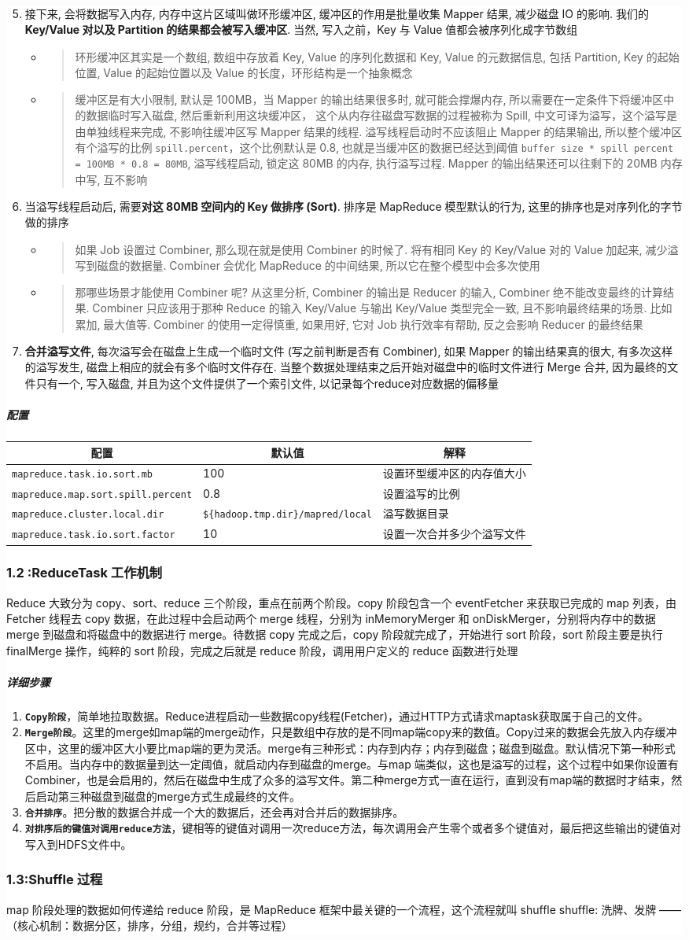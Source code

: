 5. 接下来, 会将数据写入内存, 内存中这片区域叫做环形缓冲区, 缓冲区的作用是批量收集 Mapper 结果, 减少磁盘 IO 的影响. 我们的 **Key/Value 对以及 Partition 的结果都会被写入缓冲区**. 当然, 写入之前，Key 与 Value 值都会被序列化成字节数组

   - > 环形缓冲区其实是一个数组, 数组中存放着 Key, Value 的序列化数据和 Key, Value 的元数据信息, 包括 Partition, Key 的起始位置, Value 的起始位置以及 Value 的长度，环形结构是一个抽象概念

   - > 缓冲区是有大小限制, 默认是 100MB，当 Mapper 的输出结果很多时, 就可能会撑爆内存, 所以需要在一定条件下将缓冲区中的数据临时写入磁盘, 然后重新利用这块缓冲区， 这个从内存往磁盘写数据的过程被称为 Spill, 中文可译为溢写，这个溢写是由单独线程来完成, 不影响往缓冲区写 Mapper 结果的线程. 溢写线程启动时不应该阻止 Mapper 的结果输出, 所以整个缓冲区有个溢写的比例 `spill.percent`，这个比例默认是 0.8, 也就是当缓冲区的数据已经达到阈值 `buffer size * spill percent = 100MB * 0.8 = 80MB`, 溢写线程启动, 锁定这 80MB 的内存, 执行溢写过程. Mapper 的输出结果还可以往剩下的 20MB 内存中写, 互不影响

6. 当溢写线程启动后, 需要**对这 80MB 空间内的 Key 做排序 (Sort)**. 排序是 MapReduce 模型默认的行为, 这里的排序也是对序列化的字节做的排序

   - > 如果 Job 设置过 Combiner, 那么现在就是使用 Combiner 的时候了. 将有相同 Key 的 Key/Value 对的 Value 加起来, 减少溢写到磁盘的数据量. Combiner 会优化 MapReduce 的中间结果, 所以它在整个模型中会多次使用

   - > 那哪些场景才能使用 Combiner 呢? 从这里分析, Combiner 的输出是 Reducer 的输入, Combiner 绝不能改变最终的计算结果. Combiner 只应该用于那种 Reduce 的输入 Key/Value 与输出 Key/Value 类型完全一致, 且不影响最终结果的场景. 比如累加, 最大值等. Combiner 的使用一定得慎重, 如果用好, 它对 Job 执行效率有帮助, 反之会影响 Reducer 的最终结果

7. **合并溢写文件**, 每次溢写会在磁盘上生成一个临时文件 (写之前判断是否有 Combiner), 如果 Mapper 的输出结果真的很大, 有多次这样的溢写发生, 磁盘上相应的就会有多个临时文件存在. 当整个数据处理结束之后开始对磁盘中的临时文件进行 Merge 合并, 因为最终的文件只有一个, 写入磁盘, 并且为这个文件提供了一个索引文件, 以记录每个reduce对应数据的偏移量

##### 配置

| 配置                                 | 默认值                              | 解释            |
| ---------------------------------- | -------------------------------- | ------------- |
| `mapreduce.task.io.sort.mb`        | 100                              | 设置环型缓冲区的内存值大小 |
| `mapreduce.map.sort.spill.percent` | 0.8                              | 设置溢写的比例       |
| `mapreduce.cluster.local.dir`      | `${hadoop.tmp.dir}/mapred/local` | 溢写数据目录        |
| `mapreduce.task.io.sort.factor`    | 10                               | 设置一次合并多少个溢写文件 |

### 1.2 :ReduceTask 工作机制



Reduce 大致分为 copy、sort、reduce 三个阶段，重点在前两个阶段。copy 阶段包含一个 eventFetcher 来获取已完成的 map 列表，由 Fetcher 线程去 copy 数据，在此过程中会启动两个 merge 线程，分别为 inMemoryMerger 和 onDiskMerger，分别将内存中的数据 merge 到磁盘和将磁盘中的数据进行 merge。待数据 copy 完成之后，copy 阶段就完成了，开始进行 sort 阶段，sort 阶段主要是执行 finalMerge 操作，纯粹的 sort 阶段，完成之后就是 reduce 阶段，调用用户定义的 reduce 函数进行处理

##### 详细步骤

1. **`Copy阶段`**，简单地拉取数据。Reduce进程启动一些数据copy线程(Fetcher)，通过HTTP方式请求maptask获取属于自己的文件。
2. **`Merge阶段`**。这里的merge如map端的merge动作，只是数组中存放的是不同map端copy来的数值。Copy过来的数据会先放入内存缓冲区中，这里的缓冲区大小要比map端的更为灵活。merge有三种形式：内存到内存；内存到磁盘；磁盘到磁盘。默认情况下第一种形式不启用。当内存中的数据量到达一定阈值，就启动内存到磁盘的merge。与map 端类似，这也是溢写的过程，这个过程中如果你设置有Combiner，也是会启用的，然后在磁盘中生成了众多的溢写文件。第二种merge方式一直在运行，直到没有map端的数据时才结束，然后启动第三种磁盘到磁盘的merge方式生成最终的文件。
3. **`合并排序`**。把分散的数据合并成一个大的数据后，还会再对合并后的数据排序。
4. **`对排序后的键值对调用reduce方法`**，键相等的键值对调用一次reduce方法，每次调用会产生零个或者多个键值对，最后把这些输出的键值对写入到HDFS文件中。

### 1.3:Shuffle 过程

map 阶段处理的数据如何传递给 reduce 阶段，是 MapReduce 框架中最关键的一个流程，这个流程就叫 shuffle
shuffle: 洗牌、发牌 ——（核心机制：数据分区，排序，分组，规约，合并等过程）
